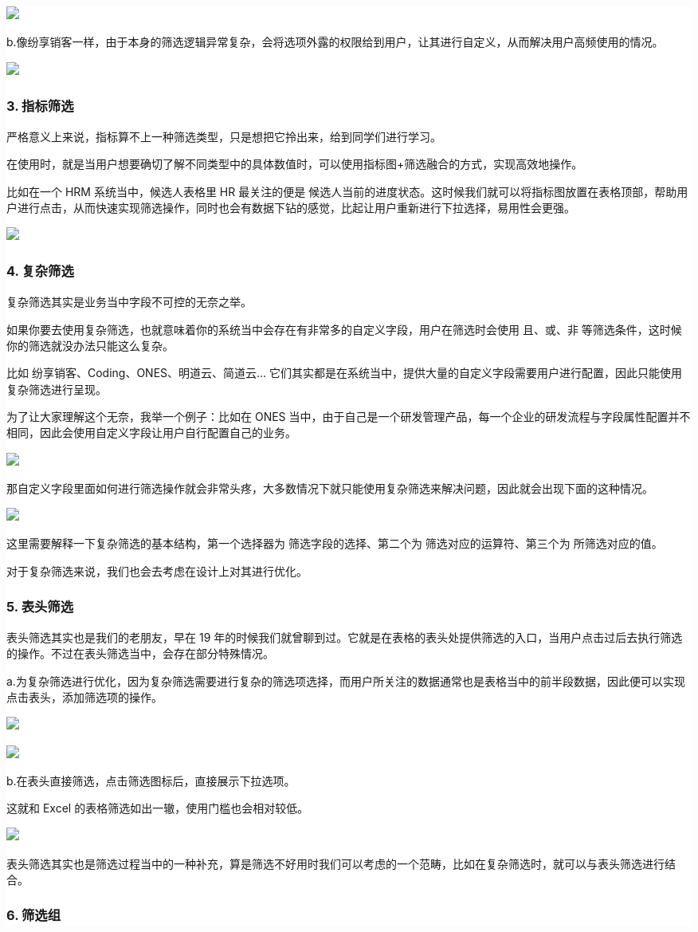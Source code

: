 ![](https://image.woshipm.com/2024/09/29/a3e65fb8-7e66-11ef-b388-00163e142b65.gif)

b.像纷享销客一样，由于本身的筛选逻辑异常复杂，会将选项外露的权限给到用户，让其进行自定义，从而解决用户高频使用的情况。

![](https://image.woshipm.com/2024/09/29/a47638ae-7e66-11ef-b388-00163e142b65.png)

### 3\. 指标筛选

严格意义上来说，指标算不上一种筛选类型，只是想把它拎出来，给到同学们进行学习。

在使用时，就是当用户想要确切了解不同类型中的具体数值时，可以使用指标图+筛选融合的方式，实现高效地操作。

比如在一个 HRM 系统当中，候选人表格里 HR 最关注的便是 候选人当前的进度状态。这时候我们就可以将指标图放置在表格顶部，帮助用户进行点击，从而快速实现筛选操作，同时也会有数据下钻的感觉，比起让用户重新进行下拉选择，易用性会更强。

![](https://image.woshipm.com/2024/09/29/a5029cae-7e66-11ef-b388-00163e142b65.png)

### 4\. 复杂筛选

复杂筛选其实是业务当中字段不可控的无奈之举。

如果你要去使用复杂筛选，也就意味着你的系统当中会存在有非常多的自定义字段，用户在筛选时会使用 且、或、非 等筛选条件，这时候你的筛选就没办法只能这么复杂。

比如 纷享销客、Coding、ONES、明道云、简道云… 它们其实都是在系统当中，提供大量的自定义字段需要用户进行配置，因此只能使用复杂筛选进行呈现。

为了让大家理解这个无奈，我举一个例子：比如在 ONES 当中，由于自己是一个研发管理产品，每一个企业的研发流程与字段属性配置并不相同，因此会使用自定义字段让用户自行配置自己的业务。

![](https://image.woshipm.com/2024/09/29/a57046dc-7e66-11ef-b388-00163e142b65.png)

那自定义字段里面如何进行筛选操作就会非常头疼，大多数情况下就只能使用复杂筛选来解决问题，因此就会出现下面的这种情况。

![](https://image.woshipm.com/2024/09/29/a5e73b52-7e66-11ef-b388-00163e142b65.png)

这里需要解释一下复杂筛选的基本结构，第一个选择器为 筛选字段的选择、第二个为 筛选对应的运算符、第三个为 所筛选对应的值。

对于复杂筛选来说，我们也会去考虑在设计上对其进行优化。

### 5\. 表头筛选

表头筛选其实也是我们的老朋友，早在 19 年的时候我们就曾聊到过。它就是在表格的表头处提供筛选的入口，当用户点击过后去执行筛选的操作。不过在表头筛选当中，会存在部分特殊情况。

a.为复杂筛选进行优化，因为复杂筛选需要进行复杂的筛选项选择，而用户所关注的数据通常也是表格当中的前半段数据，因此便可以实现点击表头，添加筛选项的操作。

![](https://image.woshipm.com/2024/09/29/a6484488-7e66-11ef-b388-00163e142b65.png)

![](https://image.woshipm.com/2024/09/29/a6b7ddc0-7e66-11ef-b388-00163e142b65.png)

b.在表头直接筛选，点击筛选图标后，直接展示下拉选项。

这就和 Excel 的表格筛选如出一辙，使用门槛也会相对较低。

![](https://image.woshipm.com/2024/09/29/a750d192-7e66-11ef-b388-00163e142b65.gif)

表头筛选其实也是筛选过程当中的一种补充，算是筛选不好用时我们可以考虑的一个范畴，比如在复杂筛选时，就可以与表头筛选进行结合。

### 6\. 筛选组
